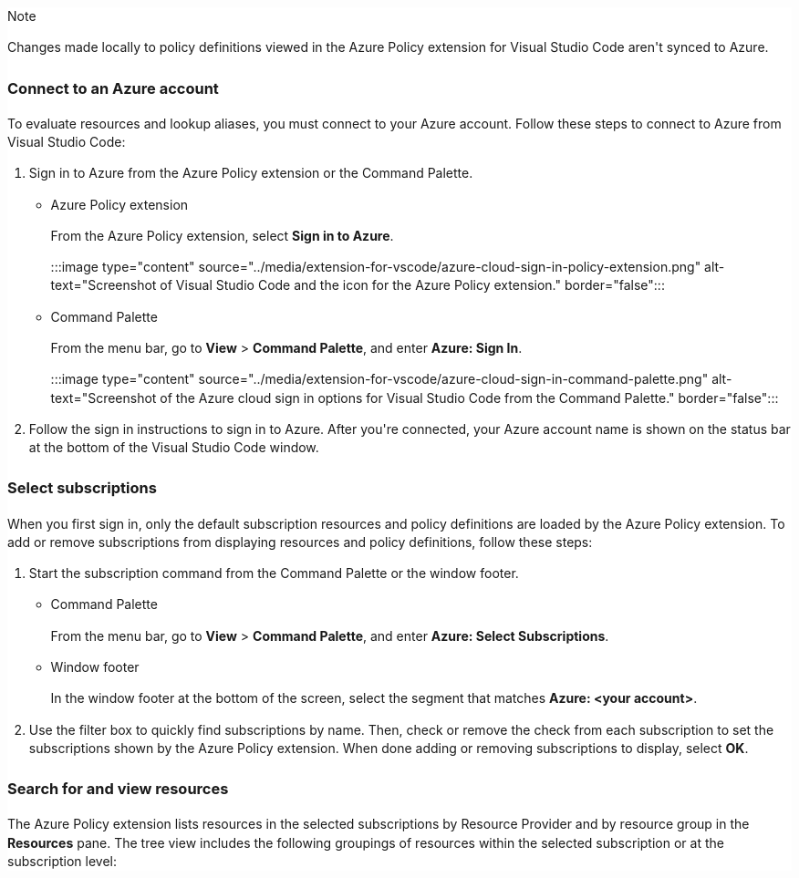 > [!NOTE]
> Changes made locally to policy definitions viewed in the Azure Policy extension for Visual Studio
> Code aren't synced to Azure.

### Connect to an Azure account

To evaluate resources and lookup aliases, you must connect to your Azure account. Follow these steps
to connect to Azure from Visual Studio Code:

1. Sign in to Azure from the Azure Policy extension or the Command Palette.

   - Azure Policy extension

     From the Azure Policy extension, select **Sign in to Azure**.

     :::image type="content" source="../media/extension-for-vscode/azure-cloud-sign-in-policy-extension.png" alt-text="Screenshot of Visual Studio Code and the icon for the Azure Policy extension." border="false":::

   - Command Palette

     From the menu bar, go to **View** > **Command Palette**, and enter **Azure: Sign In**.

     :::image type="content" source="../media/extension-for-vscode/azure-cloud-sign-in-command-palette.png" alt-text="Screenshot of the Azure cloud sign in options for Visual Studio Code from the Command Palette." border="false":::

1. Follow the sign in instructions to sign in to Azure. After you're connected, your Azure account
   name is shown on the status bar at the bottom of the Visual Studio Code window.

### Select subscriptions

When you first sign in, only the default subscription resources and policy definitions are loaded by
the Azure Policy extension. To add or remove subscriptions from displaying resources and policy
definitions, follow these steps:

1. Start the subscription command from the Command Palette or the window footer.

   - Command Palette

     From the menu bar, go to **View** > **Command Palette**, and enter **Azure: Select
     Subscriptions**.

   - Window footer

     In the window footer at the bottom of the screen, select the segment that matches **Azure:
     \<your account\>**.

1. Use the filter box to quickly find subscriptions by name. Then, check or remove the check from
   each subscription to set the subscriptions shown by the Azure Policy extension. When done adding
   or removing subscriptions to display, select **OK**.

### Search for and view resources

The Azure Policy extension lists resources in the selected subscriptions by Resource Provider and by
resource group in the **Resources** pane. The tree view includes the following groupings of resources
within the selected subscription or at the subscription level:
